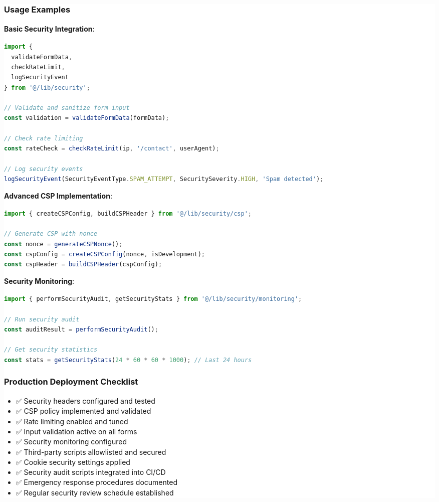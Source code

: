 ### **Usage Examples**

**Basic Security Integration**:
```typescript
import { 
  validateFormData, 
  checkRateLimit, 
  logSecurityEvent 
} from '@/lib/security';

// Validate and sanitize form input
const validation = validateFormData(formData);

// Check rate limiting
const rateCheck = checkRateLimit(ip, '/contact', userAgent);

// Log security events
logSecurityEvent(SecurityEventType.SPAM_ATTEMPT, SecuritySeverity.HIGH, 'Spam detected');
```

**Advanced CSP Implementation**:
```typescript
import { createCSPConfig, buildCSPHeader } from '@/lib/security/csp';

// Generate CSP with nonce
const nonce = generateCSPNonce();
const cspConfig = createCSPConfig(nonce, isDevelopment);
const cspHeader = buildCSPHeader(cspConfig);
```

**Security Monitoring**:
```typescript
import { performSecurityAudit, getSecurityStats } from '@/lib/security/monitoring';

// Run security audit
const auditResult = performSecurityAudit();

// Get security statistics
const stats = getSecurityStats(24 * 60 * 60 * 1000); // Last 24 hours
```

### **Production Deployment Checklist**

- ✅ Security headers configured and tested
- ✅ CSP policy implemented and validated
- ✅ Rate limiting enabled and tuned
- ✅ Input validation active on all forms
- ✅ Security monitoring configured
- ✅ Third-party scripts allowlisted and secured
- ✅ Cookie security settings applied
- ✅ Security audit scripts integrated into CI/CD
- ✅ Emergency response procedures documented
- ✅ Regular security review schedule established
